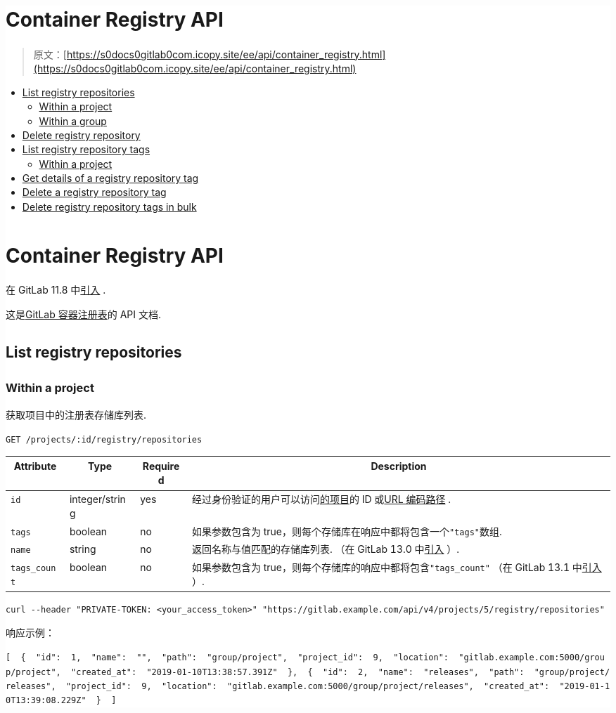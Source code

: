 # Container Registry API

> 原文：[https://s0docs0gitlab0com.icopy.site/ee/api/container_registry.html](https://s0docs0gitlab0com.icopy.site/ee/api/container_registry.html)

*   [List registry repositories](#list-registry-repositories)
    *   [Within a project](#within-a-project)
    *   [Within a group](#within-a-group)
*   [Delete registry repository](#delete-registry-repository)
*   [List registry repository tags](#list-registry-repository-tags)
    *   [Within a project](#within-a-project-1)
*   [Get details of a registry repository tag](#get-details-of-a-registry-repository-tag)
*   [Delete a registry repository tag](#delete-a-registry-repository-tag)
*   [Delete registry repository tags in bulk](#delete-registry-repository-tags-in-bulk)

# Container Registry API[](#container-registry-api "Permalink")

在 GitLab 11.8 中[引入](https://gitlab.com/gitlab-org/gitlab-foss/-/issues/55978) .

这是[GitLab 容器注册表](../user/packages/container_registry/index.html)的 API 文档.

## List registry repositories[](#list-registry-repositories "Permalink")

### Within a project[](#within-a-project "Permalink")

获取项目中的注册表存储库列表.

```
GET /projects/:id/registry/repositories 
```

| Attribute | Type | Required | Description |
| --- | --- | --- | --- |
| `id` | integer/string | yes | 经过身份验证的用户可以访问[的项目](README.html#namespaced-path-encoding)的 ID 或[URL 编码路径](README.html#namespaced-path-encoding) . |
| `tags` | boolean | no | 如果参数包含为 true，则每个存储库在响应中都将包含一个`"tags"`数组. |
| `name` | string | no | 返回名称与值匹配的存储库列表. （在 GitLab 13.0 中[引入](https://gitlab.com/gitlab-org/gitlab/-/merge_requests/29763) ）. |
| `tags_count` | boolean | no | 如果参数包含为 true，则每个存储库的响应中都将包含`"tags_count"` （在 GitLab 13.1 中[引入](https://gitlab.com/gitlab-org/gitlab/-/merge_requests/32141) ）. |

```
curl --header "PRIVATE-TOKEN: <your_access_token>" "https://gitlab.example.com/api/v4/projects/5/registry/repositories" 
```

响应示例：

```
[  {  "id":  1,  "name":  "",  "path":  "group/project",  "project_id":  9,  "location":  "gitlab.example.com:5000/group/project",  "created_at":  "2019-01-10T13:38:57.391Z"  },  {  "id":  2,  "name":  "releases",  "path":  "group/project/releases",  "project_id":  9,  "location":  "gitlab.example.com:5000/group/project/releases",  "created_at":  "2019-01-10T13:39:08.229Z"  }  ] 
```
